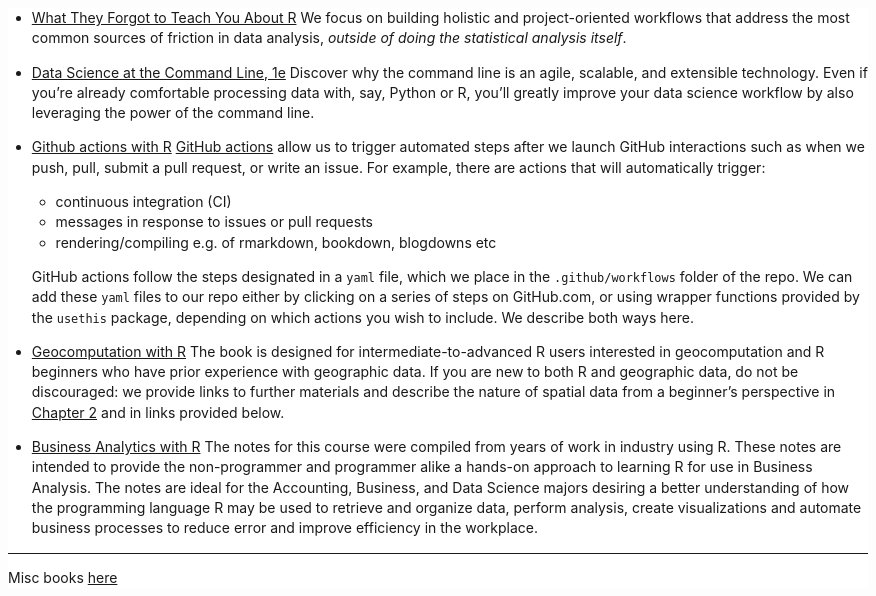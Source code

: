 - [What They Forgot to Teach You About R](https://rstats.wtf/) We focus on building holistic and project-oriented workflows that address the most common sources of friction in data analysis, _outside of doing the statistical analysis itself_.

- [Data Science at the Command Line, 1e](https://www.datascienceatthecommandline.com/1e/) Discover why the command line is an agile, scalable, and extensible technology. Even if you’re already comfortable processing data with, say, Python or R, you’ll greatly improve your data science workflow by also leveraging the power of the command line.

- [Github actions with R](https://ropenscilabs.github.io/actions_sandbox/)  [GitHub actions](https://github.com/features/actions) allow us to trigger automated steps after we launch GitHub interactions such as when we push, pull, submit a pull request, or write an issue. For example, there are actions that will automatically trigger:
	-   continuous integration (CI)
	-   messages in response to issues or pull requests
	-   rendering/compiling e.g. of rmarkdown, bookdown, blogdowns etc

	GitHub actions follow the steps designated in a `yaml` file, which we place in the `.github/workflows` folder of the repo. We can add these `yaml` files to our repo either by clicking on a series of steps on GitHub.com, or using wrapper functions provided by the `usethis` package, depending on which actions you wish to include. We describe both ways here.

- [Geocomputation with R](https://geocompr.robinlovelace.net/) The book is designed for intermediate-to-advanced R users interested in geocomputation and R beginners who have prior experience with geographic data. If you are new to both R and geographic data, do not be discouraged: we provide links to further materials and describe the nature of spatial data from a beginner’s perspective in [Chapter 2](https://geocompr.robinlovelace.net/spatial-class.html#spatial-class) and in links provided below.

- [Business Analytics with R](https://bookdown.org/jeffreytmonroe/business_analytics_with_r7/) The notes for this course were compiled from years of work in industry using R. These notes are intended to provide the non-programmer and programmer alike a hands-on approach to learning R for use in Business Analysis. The notes are ideal for the Accounting, Business, and Data Science majors desiring a better understanding of how the programming language R may be used to retrieve and organize data, perform analysis, create visualizations and automate business processes to reduce error and improve efficiency in the workplace.

***
Misc books [here](https://bookdown.org/home/archive/)